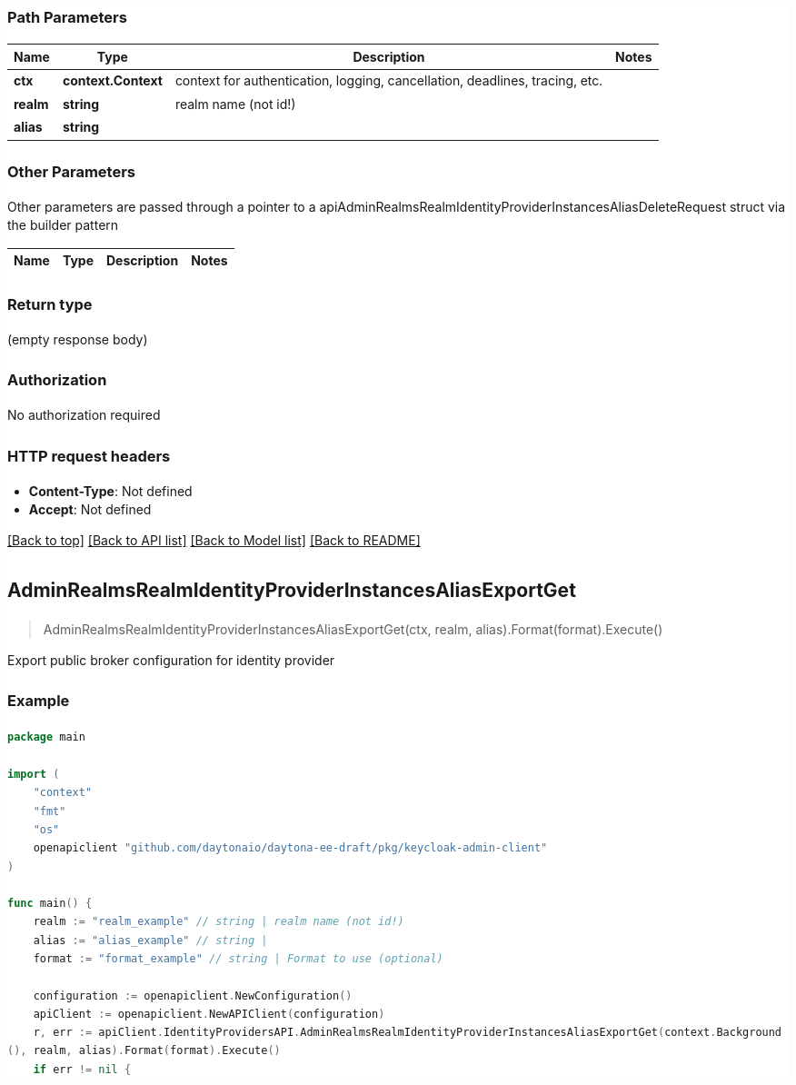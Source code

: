 ### Path Parameters


Name | Type | Description  | Notes
------------- | ------------- | ------------- | -------------
**ctx** | **context.Context** | context for authentication, logging, cancellation, deadlines, tracing, etc.
**realm** | **string** | realm name (not id!) | 
**alias** | **string** |  | 

### Other Parameters

Other parameters are passed through a pointer to a apiAdminRealmsRealmIdentityProviderInstancesAliasDeleteRequest struct via the builder pattern


Name | Type | Description  | Notes
------------- | ------------- | ------------- | -------------



### Return type

 (empty response body)

### Authorization

No authorization required

### HTTP request headers

- **Content-Type**: Not defined
- **Accept**: Not defined

[[Back to top]](#) [[Back to API list]](../README.md#documentation-for-api-endpoints)
[[Back to Model list]](../README.md#documentation-for-models)
[[Back to README]](../README.md)


## AdminRealmsRealmIdentityProviderInstancesAliasExportGet

> AdminRealmsRealmIdentityProviderInstancesAliasExportGet(ctx, realm, alias).Format(format).Execute()

Export public broker configuration for identity provider

### Example

```go
package main

import (
	"context"
	"fmt"
	"os"
	openapiclient "github.com/daytonaio/daytona-ee-draft/pkg/keycloak-admin-client"
)

func main() {
	realm := "realm_example" // string | realm name (not id!)
	alias := "alias_example" // string | 
	format := "format_example" // string | Format to use (optional)

	configuration := openapiclient.NewConfiguration()
	apiClient := openapiclient.NewAPIClient(configuration)
	r, err := apiClient.IdentityProvidersAPI.AdminRealmsRealmIdentityProviderInstancesAliasExportGet(context.Background(), realm, alias).Format(format).Execute()
	if err != nil {
```